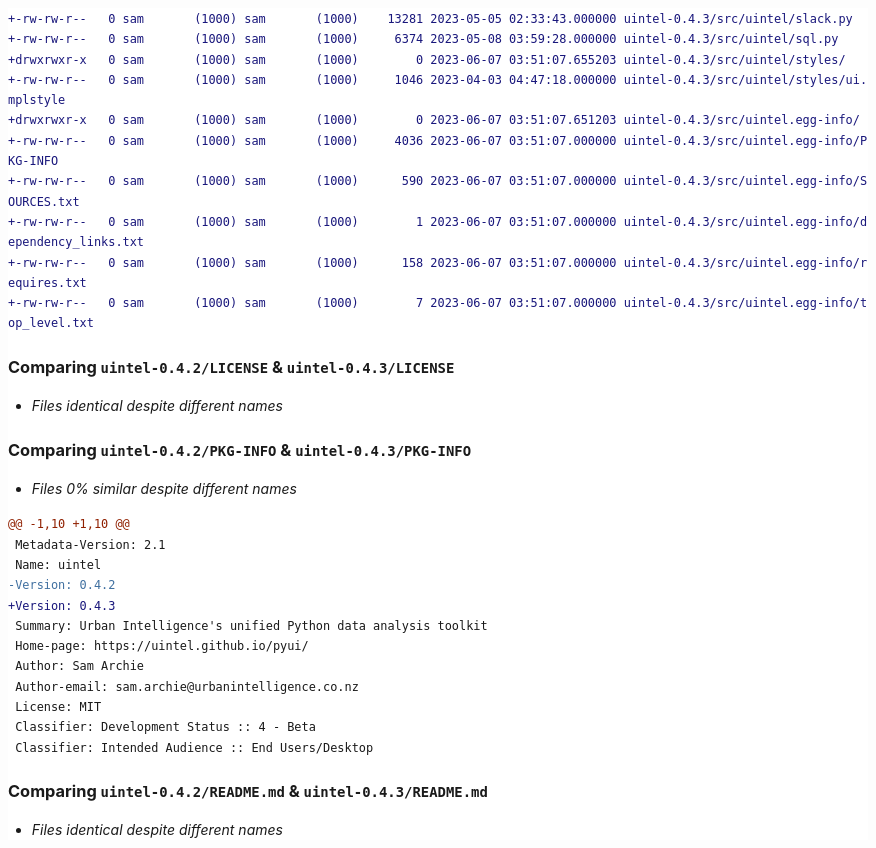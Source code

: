 ```diff
+-rw-rw-r--   0 sam       (1000) sam       (1000)    13281 2023-05-05 02:33:43.000000 uintel-0.4.3/src/uintel/slack.py
+-rw-rw-r--   0 sam       (1000) sam       (1000)     6374 2023-05-08 03:59:28.000000 uintel-0.4.3/src/uintel/sql.py
+drwxrwxr-x   0 sam       (1000) sam       (1000)        0 2023-06-07 03:51:07.655203 uintel-0.4.3/src/uintel/styles/
+-rw-rw-r--   0 sam       (1000) sam       (1000)     1046 2023-04-03 04:47:18.000000 uintel-0.4.3/src/uintel/styles/ui.mplstyle
+drwxrwxr-x   0 sam       (1000) sam       (1000)        0 2023-06-07 03:51:07.651203 uintel-0.4.3/src/uintel.egg-info/
+-rw-rw-r--   0 sam       (1000) sam       (1000)     4036 2023-06-07 03:51:07.000000 uintel-0.4.3/src/uintel.egg-info/PKG-INFO
+-rw-rw-r--   0 sam       (1000) sam       (1000)      590 2023-06-07 03:51:07.000000 uintel-0.4.3/src/uintel.egg-info/SOURCES.txt
+-rw-rw-r--   0 sam       (1000) sam       (1000)        1 2023-06-07 03:51:07.000000 uintel-0.4.3/src/uintel.egg-info/dependency_links.txt
+-rw-rw-r--   0 sam       (1000) sam       (1000)      158 2023-06-07 03:51:07.000000 uintel-0.4.3/src/uintel.egg-info/requires.txt
+-rw-rw-r--   0 sam       (1000) sam       (1000)        7 2023-06-07 03:51:07.000000 uintel-0.4.3/src/uintel.egg-info/top_level.txt
```

### Comparing `uintel-0.4.2/LICENSE` & `uintel-0.4.3/LICENSE`

 * *Files identical despite different names*

### Comparing `uintel-0.4.2/PKG-INFO` & `uintel-0.4.3/PKG-INFO`

 * *Files 0% similar despite different names*

```diff
@@ -1,10 +1,10 @@
 Metadata-Version: 2.1
 Name: uintel
-Version: 0.4.2
+Version: 0.4.3
 Summary: Urban Intelligence's unified Python data analysis toolkit
 Home-page: https://uintel.github.io/pyui/
 Author: Sam Archie
 Author-email: sam.archie@urbanintelligence.co.nz
 License: MIT
 Classifier: Development Status :: 4 - Beta
 Classifier: Intended Audience :: End Users/Desktop
```

### Comparing `uintel-0.4.2/README.md` & `uintel-0.4.3/README.md`

 * *Files identical despite different names*
